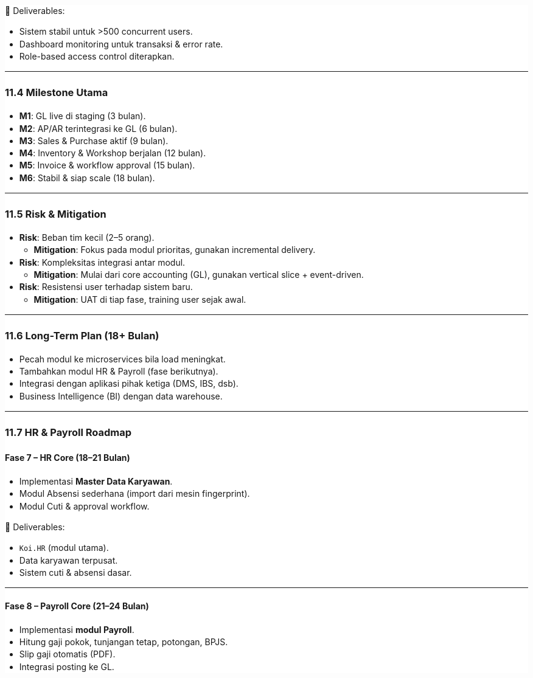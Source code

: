 📌 Deliverables:  
- Sistem stabil untuk >500 concurrent users.  
- Dashboard monitoring untuk transaksi & error rate.  
- Role-based access control diterapkan.  

---

### 11.4 Milestone Utama
- **M1**: GL live di staging (3 bulan).  
- **M2**: AP/AR terintegrasi ke GL (6 bulan).  
- **M3**: Sales & Purchase aktif (9 bulan).  
- **M4**: Inventory & Workshop berjalan (12 bulan).  
- **M5**: Invoice & workflow approval (15 bulan).  
- **M6**: Stabil & siap scale (18 bulan).  

---

### 11.5 Risk & Mitigation
- **Risk**: Beban tim kecil (2–5 orang).  
  - **Mitigation**: Fokus pada modul prioritas, gunakan incremental delivery.  
- **Risk**: Kompleksitas integrasi antar modul.  
  - **Mitigation**: Mulai dari core accounting (GL), gunakan vertical slice + event-driven.  
- **Risk**: Resistensi user terhadap sistem baru.  
  - **Mitigation**: UAT di tiap fase, training user sejak awal.  

---

### 11.6 Long-Term Plan (18+ Bulan)
- Pecah modul ke microservices bila load meningkat.  
- Tambahkan modul HR & Payroll (fase berikutnya).  
- Integrasi dengan aplikasi pihak ketiga (DMS, IBS, dsb).  
- Business Intelligence (BI) dengan data warehouse.  

---

### 11.7 HR & Payroll Roadmap

#### Fase 7 – HR Core (18–21 Bulan)
- Implementasi **Master Data Karyawan**.  
- Modul Absensi sederhana (import dari mesin fingerprint).  
- Modul Cuti & approval workflow.  

📌 Deliverables:  
- `Koi.HR` (modul utama).  
- Data karyawan terpusat.  
- Sistem cuti & absensi dasar.  

---

#### Fase 8 – Payroll Core (21–24 Bulan)
- Implementasi **modul Payroll**.  
- Hitung gaji pokok, tunjangan tetap, potongan, BPJS.  
- Slip gaji otomatis (PDF).  
- Integrasi posting ke GL.  
